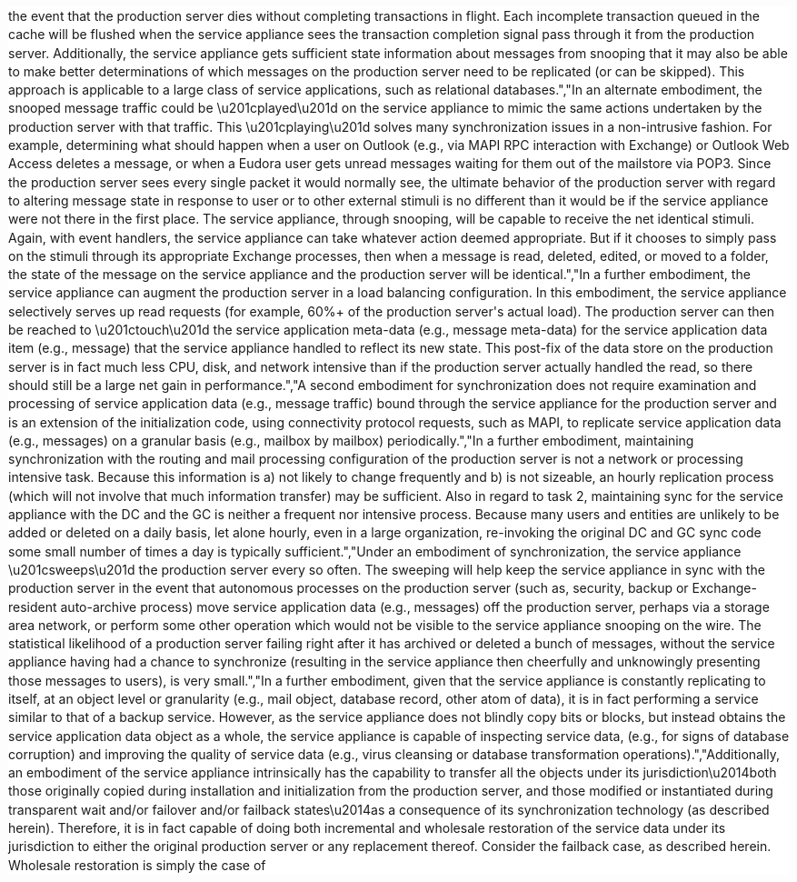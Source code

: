 the event that the production server dies without completing transactions in flight. Each incomplete transaction queued in the cache will be flushed when the service appliance sees the transaction completion signal pass through it from the production server. Additionally, the service appliance gets sufficient state information about messages from snooping that it may also be able to make better determinations of which messages on the production server need to be replicated (or can be skipped). This approach is applicable to a large class of service applications, such as relational databases.","In an alternate embodiment, the snooped message traffic could be \u201cplayed\u201d on the service appliance to mimic the same actions undertaken by the production server with that traffic. This \u201cplaying\u201d solves many synchronization issues in a non-intrusive fashion. For example, determining what should happen when a user on Outlook (e.g., via MAPI RPC interaction with Exchange) or Outlook Web Access deletes a message, or when a Eudora user gets unread messages waiting for them out of the mailstore via POP3. Since the production server sees every single packet it would normally see, the ultimate behavior of the production server with regard to altering message state in response to user or to other external stimuli is no different than it would be if the service appliance were not there in the first place. The service appliance, through snooping, will be capable to receive the net identical stimuli. Again, with event handlers, the service appliance can take whatever action deemed appropriate. But if it chooses to simply pass on the stimuli through its appropriate Exchange processes, then when a message is read, deleted, edited, or moved to a folder, the state of the message on the service appliance and the production server will be identical.","In a further embodiment, the service appliance can augment the production server in a load balancing configuration. In this embodiment, the service appliance selectively serves up read requests (for example, 60%+ of the production server's actual load). The production server can then be reached to \u201ctouch\u201d the service application meta-data (e.g., message meta-data) for the service application data item (e.g., message) that the service appliance handled to reflect its new state. This post-fix of the data store on the production server is in fact much less CPU, disk, and network intensive than if the production server actually handled the read, so there should still be a large net gain in performance.","A second embodiment for synchronization does not require examination and processing of service application data (e.g., message traffic) bound through the service appliance for the production server and is an extension of the initialization code, using connectivity protocol requests, such as MAPI, to replicate service application data (e.g., messages) on a granular basis (e.g., mailbox by mailbox) periodically.","In a further embodiment, maintaining synchronization with the routing and mail processing configuration of the production server is not a network or processing intensive task. Because this information is a) not likely to change frequently and b) is not sizeable, an hourly replication process (which will not involve that much information transfer) may be sufficient. Also in regard to task 2, maintaining sync for the service appliance with the DC and the GC is neither a frequent nor intensive process. Because many users and entities are unlikely to be added or deleted on a daily basis, let alone hourly, even in a large organization, re-invoking the original DC and GC sync code some small number of times a day is typically sufficient.","Under an embodiment of synchronization, the service appliance \u201csweeps\u201d the production server every so often. The sweeping will help keep the service appliance in sync with the production server in the event that autonomous processes on the production server (such as, security, backup or Exchange-resident auto-archive process) move service application data (e.g., messages) off the production server, perhaps via a storage area network, or perform some other operation which would not be visible to the service appliance snooping on the wire. The statistical likelihood of a production server failing right after it has archived or deleted a bunch of messages, without the service appliance having had a chance to synchronize (resulting in the service appliance then cheerfully and unknowingly presenting those messages to users), is very small.","In a further embodiment, given that the service appliance is constantly replicating to itself, at an object level or granularity (e.g., mail object, database record, other atom of data), it is in fact performing a service similar to that of a backup service. However, as the service appliance does not blindly copy bits or blocks, but instead obtains the service application data object as a whole, the service appliance is capable of inspecting service data, (e.g., for signs of database corruption) and improving the quality of service data (e.g., virus cleansing or database transformation operations).","Additionally, an embodiment of the service appliance intrinsically has the capability to transfer all the objects under its jurisdiction\u2014both those originally copied during installation and initialization from the production server, and those modified or instantiated during transparent wait and\/or failover and\/or failback states\u2014as a consequence of its synchronization technology (as described herein). Therefore, it is in fact capable of doing both incremental and wholesale restoration of the service data under its jurisdiction to either the original production server or any replacement thereof. Consider the failback case, as described herein. Wholesale restoration is simply the case of